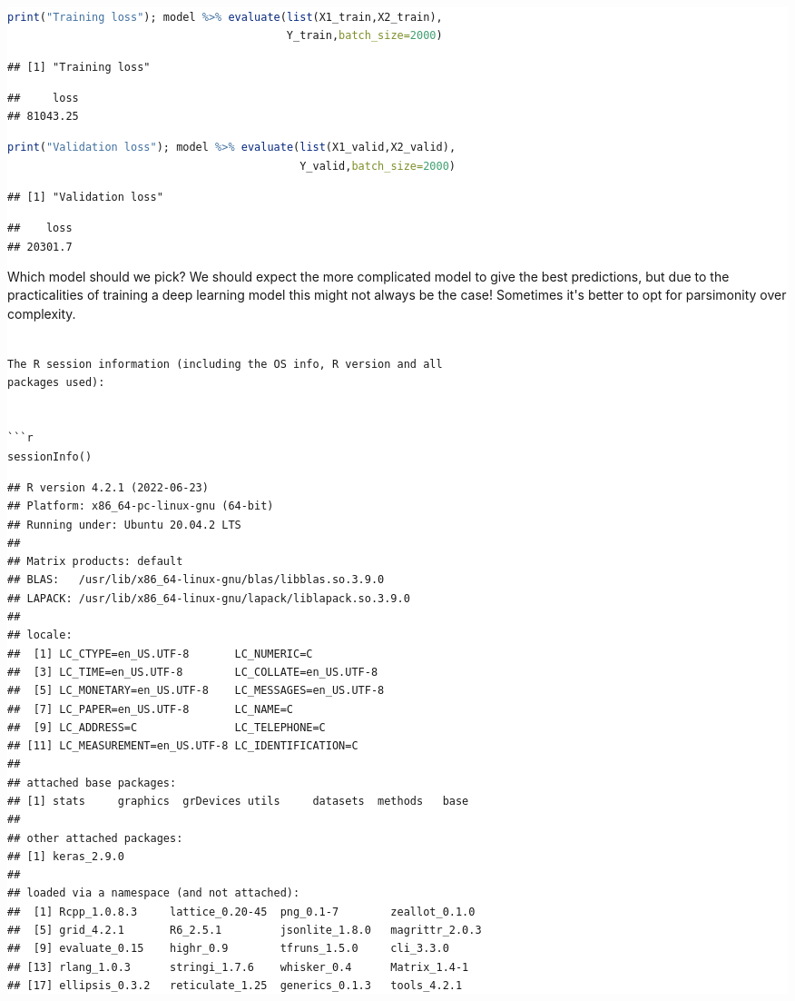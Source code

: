 ```r
print("Training loss"); model %>% evaluate(list(X1_train,X2_train),
                                           Y_train,batch_size=2000)
```

```
## [1] "Training loss"
```

```
##     loss 
## 81043.25
```

```r
print("Validation loss"); model %>% evaluate(list(X1_valid,X2_valid),
                                             Y_valid,batch_size=2000)
```

```
## [1] "Validation loss"
```

```
##    loss 
## 20301.7
```

Which model should we pick? We should expect the more complicated model to give the best predictions, but due to the practicalities of training a deep learning model this might not always be the case! Sometimes it's better to opt for parsimonity over complexity.
```

The R session information (including the OS info, R version and all
packages used):


```r
sessionInfo()
```

```
## R version 4.2.1 (2022-06-23)
## Platform: x86_64-pc-linux-gnu (64-bit)
## Running under: Ubuntu 20.04.2 LTS
## 
## Matrix products: default
## BLAS:   /usr/lib/x86_64-linux-gnu/blas/libblas.so.3.9.0
## LAPACK: /usr/lib/x86_64-linux-gnu/lapack/liblapack.so.3.9.0
## 
## locale:
##  [1] LC_CTYPE=en_US.UTF-8       LC_NUMERIC=C              
##  [3] LC_TIME=en_US.UTF-8        LC_COLLATE=en_US.UTF-8    
##  [5] LC_MONETARY=en_US.UTF-8    LC_MESSAGES=en_US.UTF-8   
##  [7] LC_PAPER=en_US.UTF-8       LC_NAME=C                 
##  [9] LC_ADDRESS=C               LC_TELEPHONE=C            
## [11] LC_MEASUREMENT=en_US.UTF-8 LC_IDENTIFICATION=C       
## 
## attached base packages:
## [1] stats     graphics  grDevices utils     datasets  methods   base     
## 
## other attached packages:
## [1] keras_2.9.0
## 
## loaded via a namespace (and not attached):
##  [1] Rcpp_1.0.8.3     lattice_0.20-45  png_0.1-7        zeallot_0.1.0   
##  [5] grid_4.2.1       R6_2.5.1         jsonlite_1.8.0   magrittr_2.0.3  
##  [9] evaluate_0.15    highr_0.9        tfruns_1.5.0     cli_3.3.0       
## [13] rlang_1.0.3      stringi_1.7.6    whisker_0.4      Matrix_1.4-1    
## [17] ellipsis_0.3.2   reticulate_1.25  generics_0.1.3   tools_4.2.1     
```